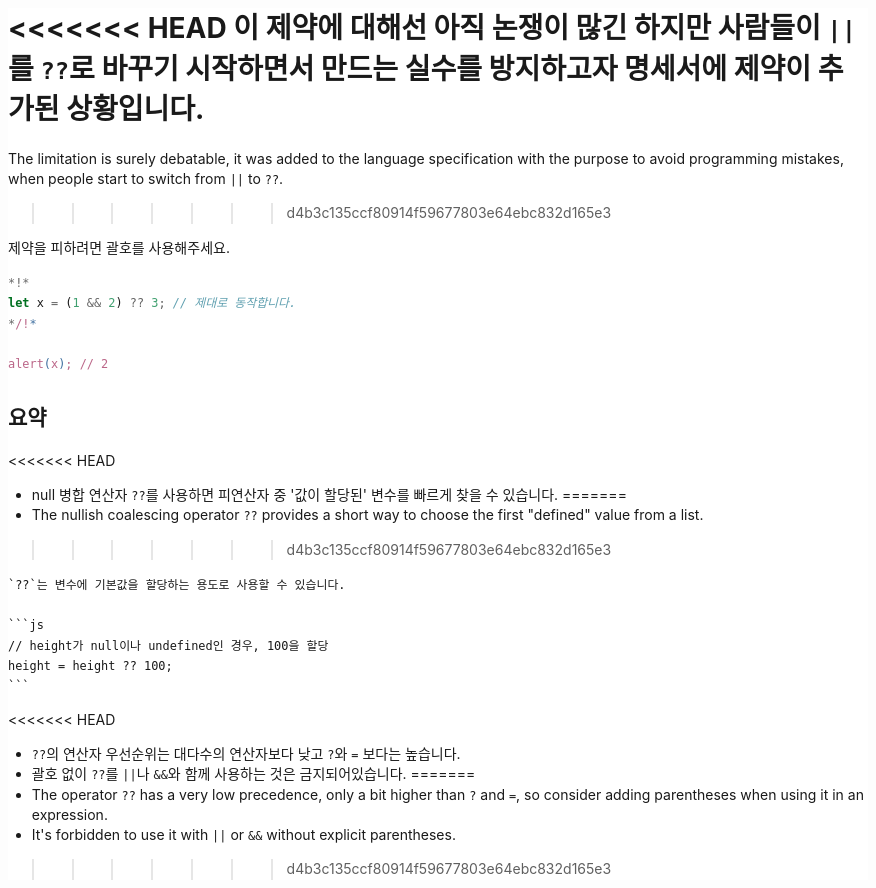 <<<<<<< HEAD
이 제약에 대해선 아직 논쟁이 많긴 하지만 사람들이 `||`를 `??`로 바꾸기 시작하면서 만드는 실수를 방지하고자 명세서에 제약이 추가된 상황입니다.
=======
The limitation is surely debatable, it was added to the language specification with the purpose to avoid programming mistakes, when people start to switch from `||` to `??`.
>>>>>>> d4b3c135ccf80914f59677803e64ebc832d165e3

제약을 피하려면 괄호를 사용해주세요.

```js run
*!*
let x = (1 && 2) ?? 3; // 제대로 동작합니다.
*/!*

alert(x); // 2
```

## 요약

<<<<<<< HEAD
- null 병합 연산자 `??`를 사용하면 피연산자 중 '값이 할당된' 변수를 빠르게 찾을 수 있습니다.
=======
- The nullish coalescing operator `??` provides a short way to choose the first "defined" value from a list.
>>>>>>> d4b3c135ccf80914f59677803e64ebc832d165e3

    `??`는 변수에 기본값을 할당하는 용도로 사용할 수 있습니다.

    ```js
    // height가 null이나 undefined인 경우, 100을 할당 
    height = height ?? 100;
    ```

<<<<<<< HEAD
- `??`의 연산자 우선순위는 대다수의 연산자보다 낮고 `?`와 `=` 보다는 높습니다.
- 괄호 없이 `??`를 `||`나 `&&`와 함께 사용하는 것은 금지되어있습니다.
=======
- The operator `??` has a very low precedence, only a bit higher than `?` and `=`, so consider adding parentheses when using it in an expression.
- It's forbidden to use it with `||` or `&&` without explicit parentheses.
>>>>>>> d4b3c135ccf80914f59677803e64ebc832d165e3
